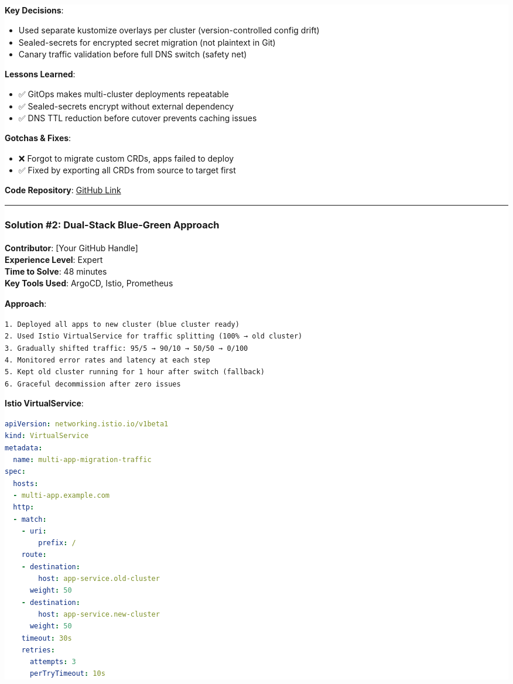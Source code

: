 **Key Decisions**:
- Used separate kustomize overlays per cluster (version-controlled config drift)
- Sealed-secrets for encrypted secret migration (not plaintext in Git)
- Canary traffic validation before full DNS switch (safety net)

**Lessons Learned**:
- ✅ GitOps makes multi-cluster deployments repeatable
- ✅ Sealed-secrets encrypt without external dependency
- ✅ DNS TTL reduction before cutover prevents caching issues

**Gotchas & Fixes**:
- ❌ Forgot to migrate custom CRDs, apps failed to deploy
- ✅ Fixed by exporting all CRDs from source to target first

**Code Repository**: [GitHub Link](https://github.com)

---

### Solution #2: Dual-Stack Blue-Green Approach

**Contributor**: [Your GitHub Handle]  
**Experience Level**: Expert  
**Time to Solve**: 48 minutes  
**Key Tools Used**: ArgoCD, Istio, Prometheus

**Approach**:
```
1. Deployed all apps to new cluster (blue cluster ready)
2. Used Istio VirtualService for traffic splitting (100% → old cluster)
3. Gradually shifted traffic: 95/5 → 90/10 → 50/50 → 0/100
4. Monitored error rates and latency at each step
5. Kept old cluster running for 1 hour after switch (fallback)
6. Graceful decommission after zero issues
```

**Istio VirtualService**:
```yaml
apiVersion: networking.istio.io/v1beta1
kind: VirtualService
metadata:
  name: multi-app-migration-traffic
spec:
  hosts:
  - multi-app.example.com
  http:
  - match:
    - uri:
        prefix: /
    route:
    - destination:
        host: app-service.old-cluster
      weight: 50
    - destination:
        host: app-service.new-cluster
      weight: 50
    timeout: 30s
    retries:
      attempts: 3
      perTryTimeout: 10s
```
